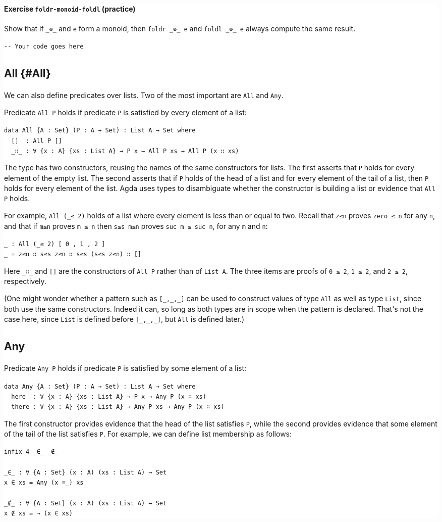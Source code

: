 
#### Exercise `foldr-monoid-foldl` (practice)

Show that if `_⊗_` and `e` form a monoid, then `foldr _⊗_ e` and
`foldl _⊗_ e` always compute the same result.

```
-- Your code goes here
```


## All {#All}

We can also define predicates over lists. Two of the most important
are `All` and `Any`.

Predicate `All P` holds if predicate `P` is satisfied by every element of a list:
```
data All {A : Set} (P : A → Set) : List A → Set where
  []  : All P []
  _∷_ : ∀ {x : A} {xs : List A} → P x → All P xs → All P (x ∷ xs)
```
The type has two constructors, reusing the names of the same constructors for lists.
The first asserts that `P` holds for every element of the empty list.
The second asserts that if `P` holds of the head of a list and for every
element of the tail of a list, then `P` holds for every element of the list.
Agda uses types to disambiguate whether the constructor is building
a list or evidence that `All P` holds.

For example, `All (_≤ 2)` holds of a list where every element is less
than or equal to two.  Recall that `z≤n` proves `zero ≤ n` for any
`n`, and that if `m≤n` proves `m ≤ n` then `s≤s m≤n` proves `suc m ≤
suc n`, for any `m` and `n`:
```
_ : All (_≤ 2) [ 0 , 1 , 2 ]
_ = z≤n ∷ s≤s z≤n ∷ s≤s (s≤s z≤n) ∷ []
```
Here `_∷_` and `[]` are the constructors of `All P` rather than of `List A`.
The three items are proofs of `0 ≤ 2`, `1 ≤ 2`, and `2 ≤ 2`, respectively.

(One might wonder whether a pattern such as `[_,_,_]` can be used to
construct values of type `All` as well as type `List`, since both use
the same constructors. Indeed it can, so long as both types are in
scope when the pattern is declared.  That's not the case here, since
`List` is defined before `[_,_,_]`, but `All` is defined later.)


## Any

Predicate `Any P` holds if predicate `P` is satisfied by some element of a list:
```
data Any {A : Set} (P : A → Set) : List A → Set where
  here  : ∀ {x : A} {xs : List A} → P x → Any P (x ∷ xs)
  there : ∀ {x : A} {xs : List A} → Any P xs → Any P (x ∷ xs)
```
The first constructor provides evidence that the head of the list
satisfies `P`, while the second provides evidence that some element of
the tail of the list satisfies `P`.  For example, we can define list
membership as follows:
```
infix 4 _∈_ _∉_

_∈_ : ∀ {A : Set} (x : A) (xs : List A) → Set
x ∈ xs = Any (x ≡_) xs

_∉_ : ∀ {A : Set} (x : A) (xs : List A) → Set
x ∉ xs = ¬ (x ∈ xs)
```